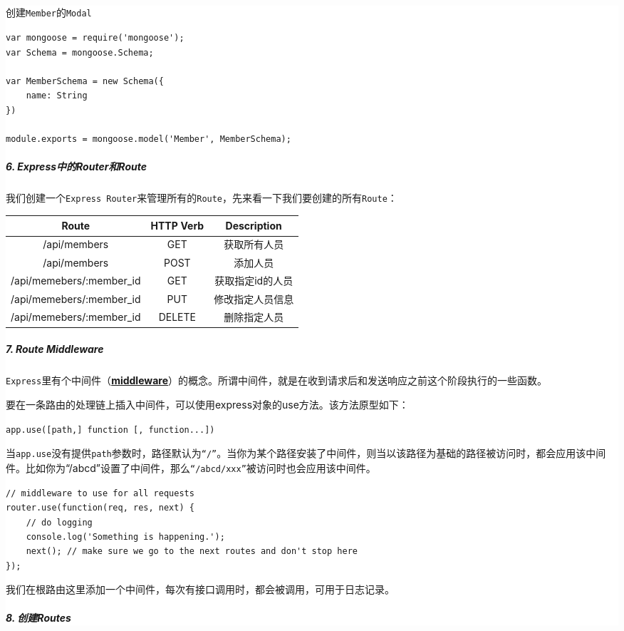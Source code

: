 ```
```

创建`Member`的`Modal`

```
var mongoose = require('mongoose');
var Schema = mongoose.Schema;

var MemberSchema = new Schema({
    name: String
})

module.exports = mongoose.model('Member', MemberSchema);
```

##### 6. Express中的Router和Route

我们创建一个`Express Router`来管理所有的`Route`，先来看一下我们要创建的所有`Route`：

| Route  |      HTTP Verb      |  Description |
|:-------------:|:-------------:|:-------------:|
| /api/members |  GET | 获取所有人员 |
|/api/members |    POST  |   添加人员 |
| /api/memebers/:member_id| GET |    获取指定id的人员 |
| /api/memebers/:member_id|PUT |    修改指定人员信息 |
| /api/memebers/:member_id| DELETE|    删除指定人员 |

##### 7. Route Middleware

`Express`里有个中间件（[**middleware**](http://expressjs.com/guide/using-middleware.html)）的概念。所谓中间件，就是在收到请求后和发送响应之前这个阶段执行的一些函数。

要在一条路由的处理链上插入中间件，可以使用express对象的use方法。该方法原型如下：

```
app.use([path,] function [, function...])
```

当`app.use`没有提供`path`参数时，路径默认为`“/”`。当你为某个路径安装了中间件，则当以该路径为基础的路径被访问时，都会应用该中间件。比如你为“/abcd”设置了中间件，那么`“/abcd/xxx”`被访问时也会应用该中间件。

```
// middleware to use for all requests
router.use(function(req, res, next) {
    // do logging
    console.log('Something is happening.');
    next(); // make sure we go to the next routes and don't stop here
});
```

我们在根路由这里添加一个中间件，每次有接口调用时，都会被调用，可用于日志记录。

##### 8. 创建Routes
